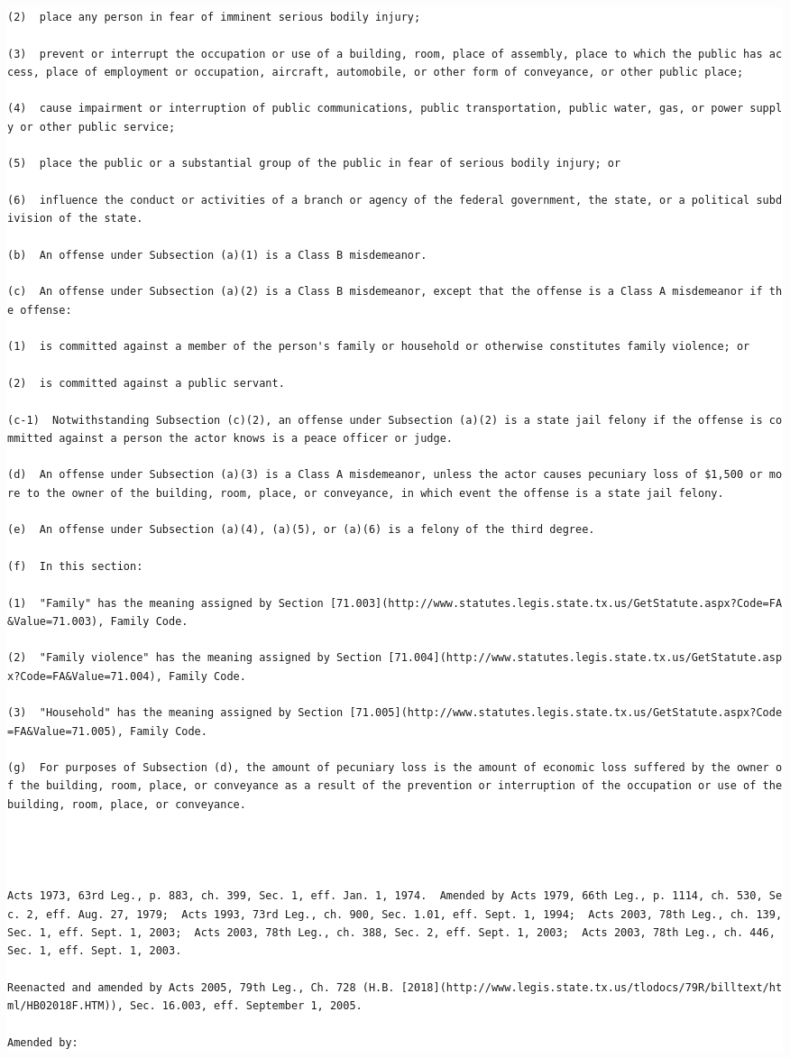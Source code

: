     (2)  place any person in fear of imminent serious bodily injury;
    
    (3)  prevent or interrupt the occupation or use of a building, room, place of assembly, place to which the public has access, place of employment or occupation, aircraft, automobile, or other form of conveyance, or other public place;
    
    (4)  cause impairment or interruption of public communications, public transportation, public water, gas, or power supply or other public service;
    
    (5)  place the public or a substantial group of the public in fear of serious bodily injury; or
    
    (6)  influence the conduct or activities of a branch or agency of the federal government, the state, or a political subdivision of the state.
    
    (b)  An offense under Subsection (a)(1) is a Class B misdemeanor.
    
    (c)  An offense under Subsection (a)(2) is a Class B misdemeanor, except that the offense is a Class A misdemeanor if the offense:
    
    (1)  is committed against a member of the person's family or household or otherwise constitutes family violence; or
    
    (2)  is committed against a public servant.
    
    (c-1)  Notwithstanding Subsection (c)(2), an offense under Subsection (a)(2) is a state jail felony if the offense is committed against a person the actor knows is a peace officer or judge.
    
    (d)  An offense under Subsection (a)(3) is a Class A misdemeanor, unless the actor causes pecuniary loss of $1,500 or more to the owner of the building, room, place, or conveyance, in which event the offense is a state jail felony.
    
    (e)  An offense under Subsection (a)(4), (a)(5), or (a)(6) is a felony of the third degree.
    
    (f)  In this section:
    
    (1)  "Family" has the meaning assigned by Section [71.003](http://www.statutes.legis.state.tx.us/GetStatute.aspx?Code=FA&Value=71.003), Family Code.
    
    (2)  "Family violence" has the meaning assigned by Section [71.004](http://www.statutes.legis.state.tx.us/GetStatute.aspx?Code=FA&Value=71.004), Family Code.
    
    (3)  "Household" has the meaning assigned by Section [71.005](http://www.statutes.legis.state.tx.us/GetStatute.aspx?Code=FA&Value=71.005), Family Code.
    
    (g)  For purposes of Subsection (d), the amount of pecuniary loss is the amount of economic loss suffered by the owner of the building, room, place, or conveyance as a result of the prevention or interruption of the occupation or use of the building, room, place, or conveyance.
    
    
    
    
    Acts 1973, 63rd Leg., p. 883, ch. 399, Sec. 1, eff. Jan. 1, 1974.  Amended by Acts 1979, 66th Leg., p. 1114, ch. 530, Sec. 2, eff. Aug. 27, 1979;  Acts 1993, 73rd Leg., ch. 900, Sec. 1.01, eff. Sept. 1, 1994;  Acts 2003, 78th Leg., ch. 139, Sec. 1, eff. Sept. 1, 2003;  Acts 2003, 78th Leg., ch. 388, Sec. 2, eff. Sept. 1, 2003;  Acts 2003, 78th Leg., ch. 446, Sec. 1, eff. Sept. 1, 2003.
    
    Reenacted and amended by Acts 2005, 79th Leg., Ch. 728 (H.B. [2018](http://www.legis.state.tx.us/tlodocs/79R/billtext/html/HB02018F.HTM)), Sec. 16.003, eff. September 1, 2005.
    
    Amended by: 
    